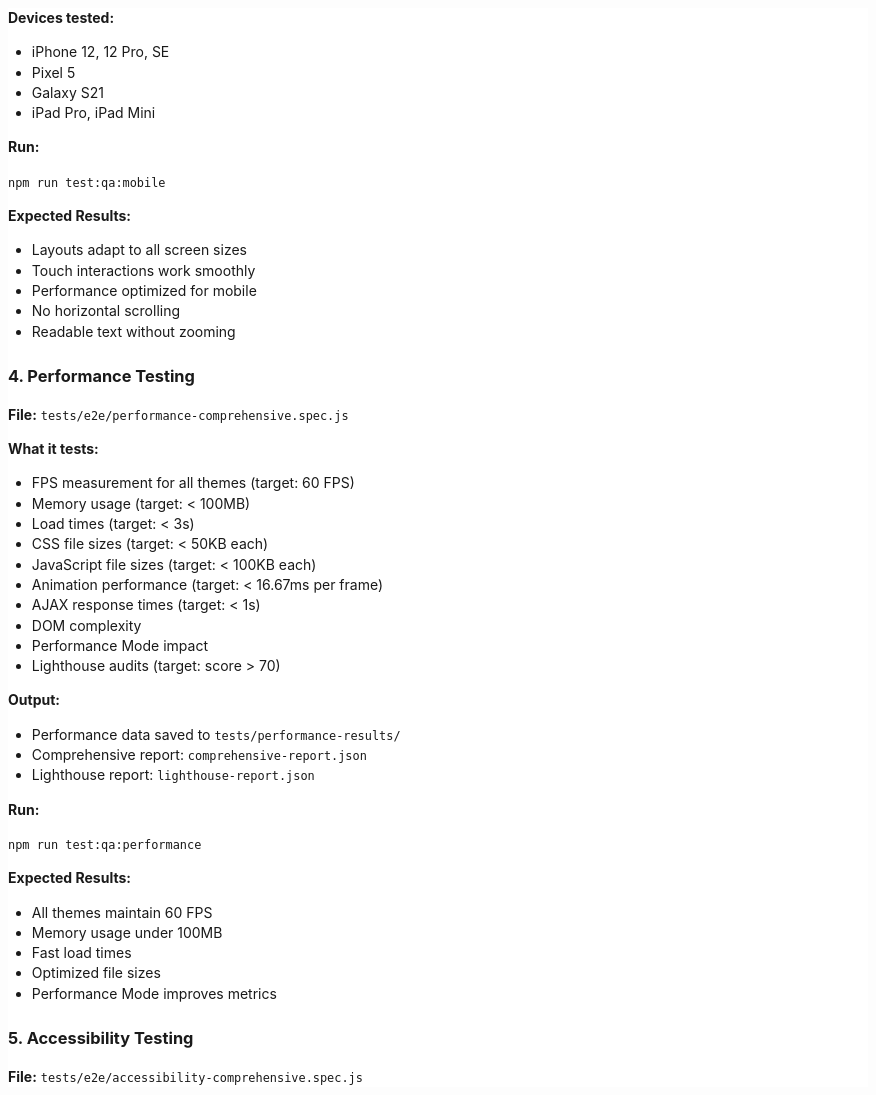 **Devices tested:**
- iPhone 12, 12 Pro, SE
- Pixel 5
- Galaxy S21
- iPad Pro, iPad Mini

**Run:**
```bash
npm run test:qa:mobile
```

**Expected Results:**
- Layouts adapt to all screen sizes
- Touch interactions work smoothly
- Performance optimized for mobile
- No horizontal scrolling
- Readable text without zooming

### 4. Performance Testing

**File:** `tests/e2e/performance-comprehensive.spec.js`

**What it tests:**
- FPS measurement for all themes (target: 60 FPS)
- Memory usage (target: < 100MB)
- Load times (target: < 3s)
- CSS file sizes (target: < 50KB each)
- JavaScript file sizes (target: < 100KB each)
- Animation performance (target: < 16.67ms per frame)
- AJAX response times (target: < 1s)
- DOM complexity
- Performance Mode impact
- Lighthouse audits (target: score > 70)

**Output:**
- Performance data saved to `tests/performance-results/`
- Comprehensive report: `comprehensive-report.json`
- Lighthouse report: `lighthouse-report.json`

**Run:**
```bash
npm run test:qa:performance
```

**Expected Results:**
- All themes maintain 60 FPS
- Memory usage under 100MB
- Fast load times
- Optimized file sizes
- Performance Mode improves metrics

### 5. Accessibility Testing

**File:** `tests/e2e/accessibility-comprehensive.spec.js`
